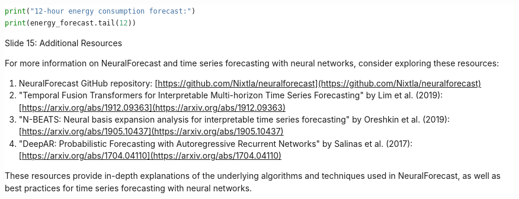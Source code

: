 ```python
print("12-hour energy consumption forecast:")
print(energy_forecast.tail(12))
```

Slide 15: Additional Resources

For more information on NeuralForecast and time series forecasting with neural networks, consider exploring these resources:

1. NeuralForecast GitHub repository: [https://github.com/Nixtla/neuralforecast](https://github.com/Nixtla/neuralforecast)
2. "Temporal Fusion Transformers for Interpretable Multi-horizon Time Series Forecasting" by Lim et al. (2019): [https://arxiv.org/abs/1912.09363](https://arxiv.org/abs/1912.09363)
3. "N-BEATS: Neural basis expansion analysis for interpretable time series forecasting" by Oreshkin et al. (2019): [https://arxiv.org/abs/1905.10437](https://arxiv.org/abs/1905.10437)
4. "DeepAR: Probabilistic Forecasting with Autoregressive Recurrent Networks" by Salinas et al. (2017): [https://arxiv.org/abs/1704.04110](https://arxiv.org/abs/1704.04110)

These resources provide in-depth explanations of the underlying algorithms and techniques used in NeuralForecast, as well as best practices for time series forecasting with neural networks.


